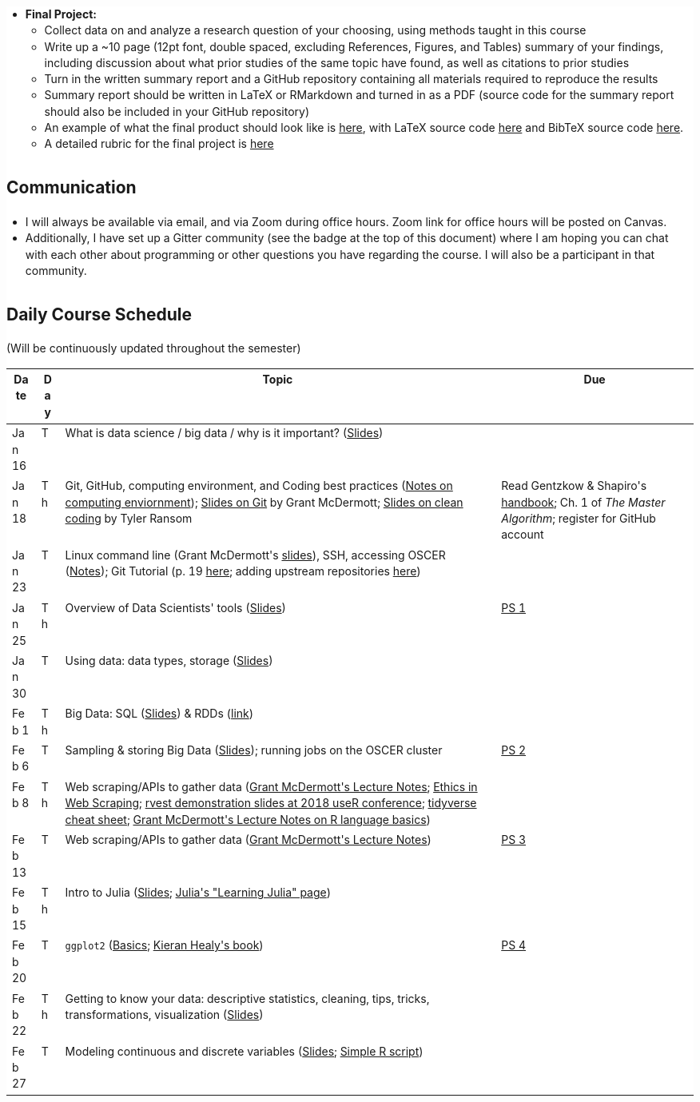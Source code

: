 * **Final Project:**
    * Collect data on and analyze a research question of your choosing, using methods taught in this course
    * Write up a ~10 page (12pt font, double spaced, excluding References, Figures, and Tables) summary of your findings, including discussion about what prior studies of the same topic have found, as well as citations to prior studies
    * Turn in the written summary report and a GitHub repository containing all materials required to reproduce the results
    * Summary report should be written in LaTeX or RMarkdown and turned in as a PDF (source code for the summary report should also be included in your GitHub repository)
    * An example of what the final product should look like is [here](https://raw.githack.com/tyleransom/DScourseS24/master/FinalProject/ExampleProject.pdf), with LaTeX source code [here](https://github.com/tyleransom/DScourseS24/blob/master/FinalProject/ExampleProject.tex) and BibTeX source code [here](https://github.com/tyleransom/DScourseS24/blob/master/FinalProject/References.bib).
    * A detailed rubric for the final project is [here](https://github.com/tyleransom/DScourseS24/blob/master/FinalProject/README.md)

## Communication ##

* I will always be available via email, and via Zoom during office hours. Zoom link for office hours will be posted on Canvas.
* Additionally, I have set up a Gitter community (see the badge at the top of this document) where I am hoping you can chat with each other about programming or other questions you have regarding the course. I will also be a participant in that community.

## Daily Course Schedule ##
(Will be continuously updated throughout the semester)

| Date    | Day  | Topic | Due |
|-------- |----- |-------|-    |
| Jan 16  | T    | What is data science / big data / why is it important? ([Slides](https://raw.githack.com/tyleransom/DScourseS24/master/LectureNotes/01-Intro/01slides.html)) | |
| Jan 18  | Th   | Git, GitHub, computing environment, and Coding best practices ([Notes on computing enviornment](https://github.com/tyleransom/DScourseS24/blob/master/LectureNotes/02-Productivity/README.md)); [Slides on Git](https://raw.githack.com/uo-ec607/lectures/master/02-git/02-Git.html#1) by Grant McDermott; [Slides on clean coding](https://raw.githack.com/OU-PhD-Econometrics/fall-2022/master/LectureNotes/01a-CleanCode/01aslides.html#1) by Tyler Ransom | Read Gentzkow & Shapiro's [handbook](https://web.stanford.edu/~gentzkow/research/CodeAndData.pdf); Ch. 1 of *The Master Algorithm*; register for GitHub account |
| Jan 23  | T    | Linux command line (Grant McDermott's [slides](https://raw.githack.com/uo-ec607/lectures/master/03-shell/03-shell.html#1)), SSH, accessing OSCER ([Notes](https://github.com/tyleransom/DScourseS24/blob/master/LectureNotes/03-CLI-Git/README.md)); Git Tutorial (p. 19 [here](https://raw.githack.com/tyleransom/DScourseS24/master/LectureNotes/03-CLI-Git/git_tutorial.pdf); adding upstream repositories [here](https://happygitwithr.com/upstream-changes.html)) | |
| Jan 25  | Th   | Overview of Data Scientists' tools ([Slides](https://raw.githack.com/tyleransom/DScourseS24/master/LectureNotes/04-DS-Tools/04slides.html)) | [PS 1](https://raw.githack.com/tyleransom/DScourseS24/master/ProblemSets/PS1/PS1.pdf) |
| Jan 30  | T    | Using data: data types, storage ([Slides](https://raw.githack.com/tyleransom/DScourseS24/master/LectureNotes/05-Using-Data/05slides.html)) | |
| Feb 1   | Th   | Big Data: SQL ([Slides](https://raw.githack.com/tyleransom/DScourseS24/master/LectureNotes/06-SQL-RDD/06slides.html)) & RDDs ([link](https://spark.apache.org/docs/0.9.1/scala-programming-guide.html)) | |
| Feb 6   | T    | Sampling & storing Big Data ([Slides](https://raw.githack.com/tyleransom/DScourseS24/master/LectureNotes/07-Spark/07slides.html)); running jobs on the OSCER cluster | [PS 2](https://raw.githack.com/tyleransom/DScourseS24/master/ProblemSets/PS2/PS2.pdf) |
| Feb 8   | Th   | Web scraping/APIs to gather data ([Grant McDermott's Lecture Notes](https://raw.githack.com/uo-ec607/lectures/master/06-web-css/06-web-css.html#1); [Ethics in Web Scraping](https://towardsdatascience.com/ethics-in-web-scraping-b96b18136f01?gi=cbd35737a79c); [rvest demonstration slides at 2018 useR conference](https://hanjostudy.github.io/Presentations/UseR2018/Rvest/rvest.html#1); [tidyverse cheat sheet](https://raw.githack.com/tyleransom/EconometricsLabs/master/tidyRcheatsheet.pdf); [Grant McDermott's Lecture Notes on R language basics](https://raw.githack.com/uo-ec607/lectures/master/04-rlang/04-rlang.html#1)) | |
| Feb 13  | T    | Web scraping/APIs to gather data ([Grant McDermott's Lecture Notes](https://raw.githack.com/uo-ec607/lectures/master/07-web-apis/07-web-apis.html#1)) | [PS 3](https://raw.githack.com/tyleransom/DScourseS24/master/ProblemSets/PS3/PS3.pdf) |
| Feb 15  | Th   | Intro to Julia ([Slides](https://raw.githack.com/tyleransom/DScourseS24/master/LectureNotes/10-Julia/10slides.html); [Julia's "Learning Julia" page](https://julialang.org/learning/)) | |
| Feb 20  | T    | `ggplot2` ([Basics](https://rpubs.com/arvindpdmn/ggplot2-basics); [Kieran Healy's book](https://socviz.co/lookatdata.html)) | [PS 4](https://raw.githack.com/tyleransom/DScourseS24/master/ProblemSets/PS4/PS4.pdf) |
| Feb 22  | Th   | Getting to know your data: descriptive statistics, cleaning, tips, tricks, transformations, visualization ([Slides](https://raw.githack.com/tyleransom/DScourseS24/master/LectureNotes/12-Data-Cleaning/12slides.html)) | |
| Feb 27  | T    | Modeling continuous and discrete variables ([Slides](https://raw.githack.com/tyleransom/DScourseS24/master/LectureNotes/13-Modeling/13slides.html); [Simple R script](https://github.com/tyleransom/DScourseS24/blob/master/LectureNotes/13-Modeling/modelingBasics.R)) | |